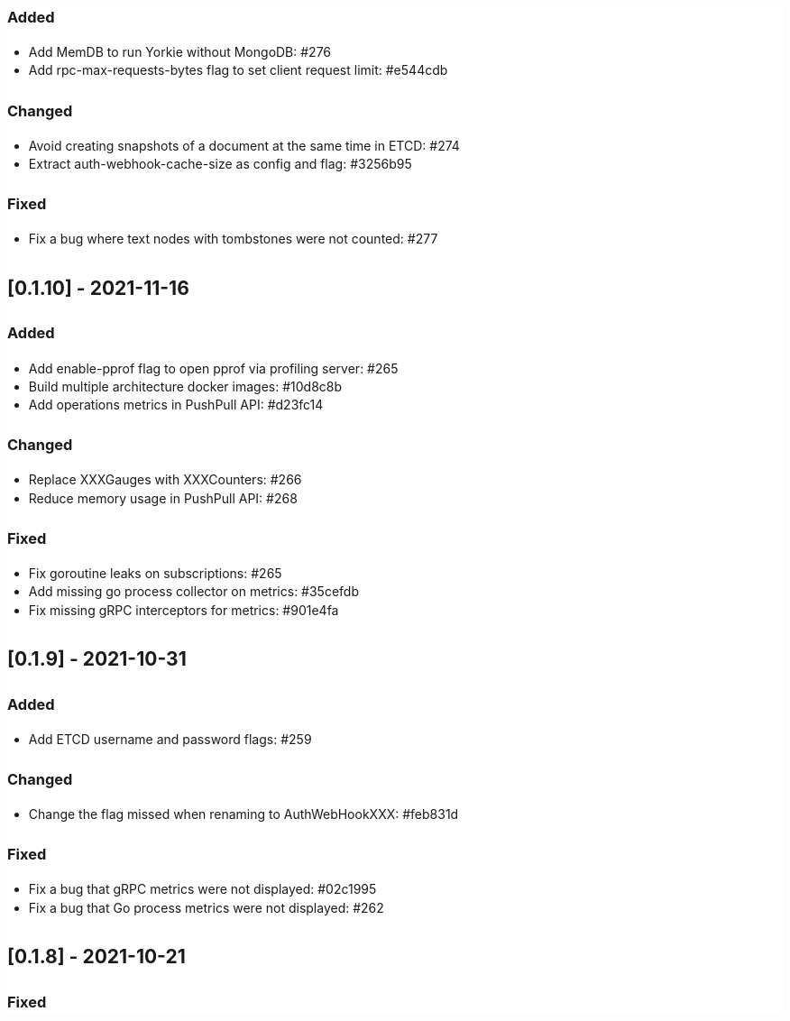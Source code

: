 ### Added

- Add MemDB to run Yorkie without MongoDB: #276
- Add rpc-max-requests-bytes flag to set client request limit: #e544cdb

### Changed

- Avoid creating snapshots of a document at the same time in ETCD: #274
- Extract auth-webhook-cache-size as config and flag: #3256b95

### Fixed

- Fix a bug where text nodes with tombstones were not counted: #277

## [0.1.10] - 2021-11-16

### Added

- Add enable-pprof flag to open pprof via profiling server: #265
- Build multiple architecture docker images: #10d8c8b
- Add operations metrics in PushPull API: #d23fc14

### Changed

- Replace XXXGauges with XXXCounters: #266
- Reduce memory usage in PushPull API: #268

### Fixed

- Fix goroutine leaks on subscriptions: #265
- Add missing go process collector on metrics: #35cefdb
- Fix missing gRPC interceptors for metrics: #901e4fa

## [0.1.9] - 2021-10-31

### Added

- Add ETCD username and password flags: #259

### Changed

- Change the flag missed when renaming to AuthWebHookXXX: #feb831d

### Fixed

- Fix a bug that gRPC metrics were not displayed: #02c1995
- Fix a bug that Go process metrics were not displayed: #262

## [0.1.8] - 2021-10-21

### Fixed


[Unreleased]: https://github.com/yorkie-team/yorkie/compare/v0.1.0...HEAD
[0.1.0]: https://github.com/yorkie-team/yorkie/releases/tag/v0.1.0# 